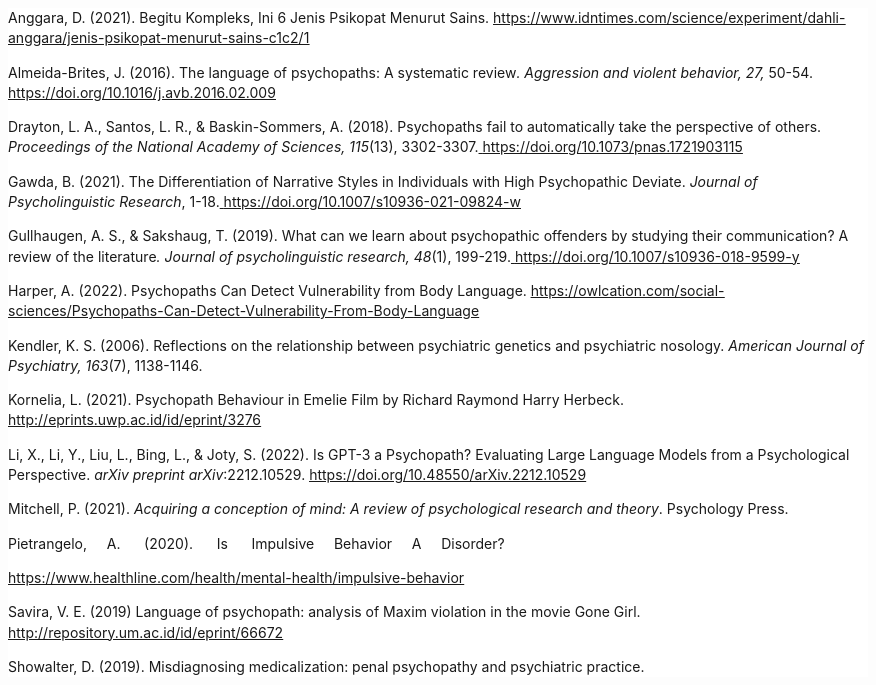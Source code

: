 <p><span class="font2">Anggara, D. (2021). Begitu Kompleks, Ini 6 Jenis Psikopat Menurut Sains. </span><a href="https://www.idntimes.com/science/experiment/dahli-anggara/jenis-psikopat-menurut-sains-c1c2/1"><span class="font2" style="text-decoration:underline;">https://www.idntimes.com/science/experiment/dahli-anggara/jenis-psikopat-menurut-sains-</span></a><span class="font2" style="text-decoration:underline;"></span><a href="https://www.idntimes.com/science/experiment/dahli-anggara/jenis-psikopat-menurut-sains-c1c2/1"><span class="font2" style="text-decoration:underline;">c1c2/1</span></a></p>
<p><span class="font2">Almeida-Brites, J. (2016). The language of psychopaths: A systematic review</span><span class="font2" style="font-style:italic;">. Aggression and violent behavior, 27,</span><span class="font2"> 50-54.</span><a href="https://doi.org/10.1016/j.avb.2016.02.009"><span class="font2"> </span><span class="font2" style="text-decoration:underline;">https://doi.org/10.1016/j.avb.2016.02.009</span></a></p>
<p><span class="font2">Drayton, L. A., Santos, L. R., &amp;&nbsp;Baskin-Sommers, A. (2018). Psychopaths fail to automatically take the perspective of others. </span><span class="font2" style="font-style:italic;">Proceedings of the National Academy of Sciences, 115</span><span class="font2">(13), 3302-3307.</span><a href="https://doi.org/10.1073/pnas.1721903115"><span class="font2"> </span><span class="font2" style="text-decoration:underline;">https://doi.org/10.1073/pnas.1721903115</span></a></p>
<p><span class="font2">Gawda, B. (2021). The Differentiation of Narrative Styles in Individuals with High Psychopathic Deviate. </span><span class="font2" style="font-style:italic;">Journal of Psycholinguistic Research</span><span class="font2">, 1-18.</span><a href="https://doi.org/10.1007/s10936-021-09824-w"><span class="font2"> </span><span class="font2" style="text-decoration:underline;">https://doi.org/10.1007/s10936-021-</span></a><span class="font2" style="text-decoration:underline;"></span><a href="https://doi.org/10.1007/s10936-021-09824-w"><span class="font2" style="text-decoration:underline;">09824-w</span></a></p>
<p><span class="font2">Gullhaugen, A. S., &amp;&nbsp;Sakshaug, T. (2019). What can we learn about psychopathic offenders by studying their communication? A review of the literature</span><span class="font2" style="font-style:italic;">. Journal of psycholinguistic research, 48</span><span class="font2">(1), 199-219.</span><a href="https://doi.org/10.1007/s10936-018-9599-y"><span class="font2"> </span><span class="font2" style="text-decoration:underline;">https://doi.org/10.1007/s10936-018-9599-y</span></a></p>
<p><span class="font2">Harper, A. (2022). Psychopaths Can Detect Vulnerability from Body Language. </span><a href="https://owlcation.com/social-sciences/Psychopaths-Can-Detect-Vulnerability-From-Body-Language"><span class="font2" style="text-decoration:underline;">https://owlcation.com/social-sciences/Psychopaths-Can-Detect-Vulnerability-From-Body-</span></a><span class="font2" style="text-decoration:underline;"></span><a href="https://owlcation.com/social-sciences/Psychopaths-Can-Detect-Vulnerability-From-Body-Language"><span class="font2" style="text-decoration:underline;">Language</span></a></p>
<p><span class="font2">Kendler, K. S. (2006). Reflections on the relationship between psychiatric genetics and psychiatric nosology. </span><span class="font2" style="font-style:italic;">American Journal of Psychiatry, 163</span><span class="font2">(7), 1138-1146.</span></p>
<p><span class="font2">Kornelia, L. (2021). Psychopath Behaviour in Emelie Film by Richard Raymond Harry Herbeck. </span><a href="http://eprints.uwp.ac.id/id/eprint/3276"><span class="font2" style="text-decoration:underline;">http://eprints.uwp.ac.id/id/eprint/3276</span></a></p>
<p><span class="font2">Li, X., Li, Y., Liu, L., Bing, L., &amp;&nbsp;Joty, S. (2022). Is GPT-3 a Psychopath? Evaluating Large Language Models from a Psychological Perspective. </span><span class="font2" style="font-style:italic;">arXiv preprint arXiv</span><span class="font2">:2212.10529. </span><a href="https://doi.org/10.48550/arXiv.2212.10529"><span class="font2" style="text-decoration:underline;">https://doi.org/10.48550/arXiv.2212.10529</span></a></p>
<p><span class="font2">Mitchell, P. (2021). </span><span class="font2" style="font-style:italic;">Acquiring a conception of mind: A review of psychological research and theory</span><span class="font2">. Psychology Press.</span></p>
<p><span class="font2">Pietrangelo, &nbsp;&nbsp;&nbsp;&nbsp;A. &nbsp;&nbsp;&nbsp;&nbsp;&nbsp;(2020). &nbsp;&nbsp;&nbsp;&nbsp;&nbsp;Is &nbsp;&nbsp;&nbsp;&nbsp;&nbsp;Impulsive &nbsp;&nbsp;&nbsp;&nbsp;Behavior &nbsp;&nbsp;&nbsp;&nbsp;A &nbsp;&nbsp;&nbsp;&nbsp;Disorder?</span></p>
<p><a href="https://www.healthline.com/health/mental-health/impulsive-behavior"><span class="font2" style="text-decoration:underline;">https://www.healthline.com/health/mental-health/impulsive-behavior</span></a></p>
<p><span class="font2">Savira, V. E. (2019) Language of psychopath: analysis of Maxim violation in the movie Gone Girl.</span><a href="http://repository.um.ac.id/id/eprint/66672"><span class="font2"> </span><span class="font2" style="text-decoration:underline;">http://repository.um.ac.id/id/eprint/66672</span></a></p>
<p><span class="font2">Showalter, D. (2019). Misdiagnosing medicalization: penal psychopathy and psychiatric practice.</span></p>